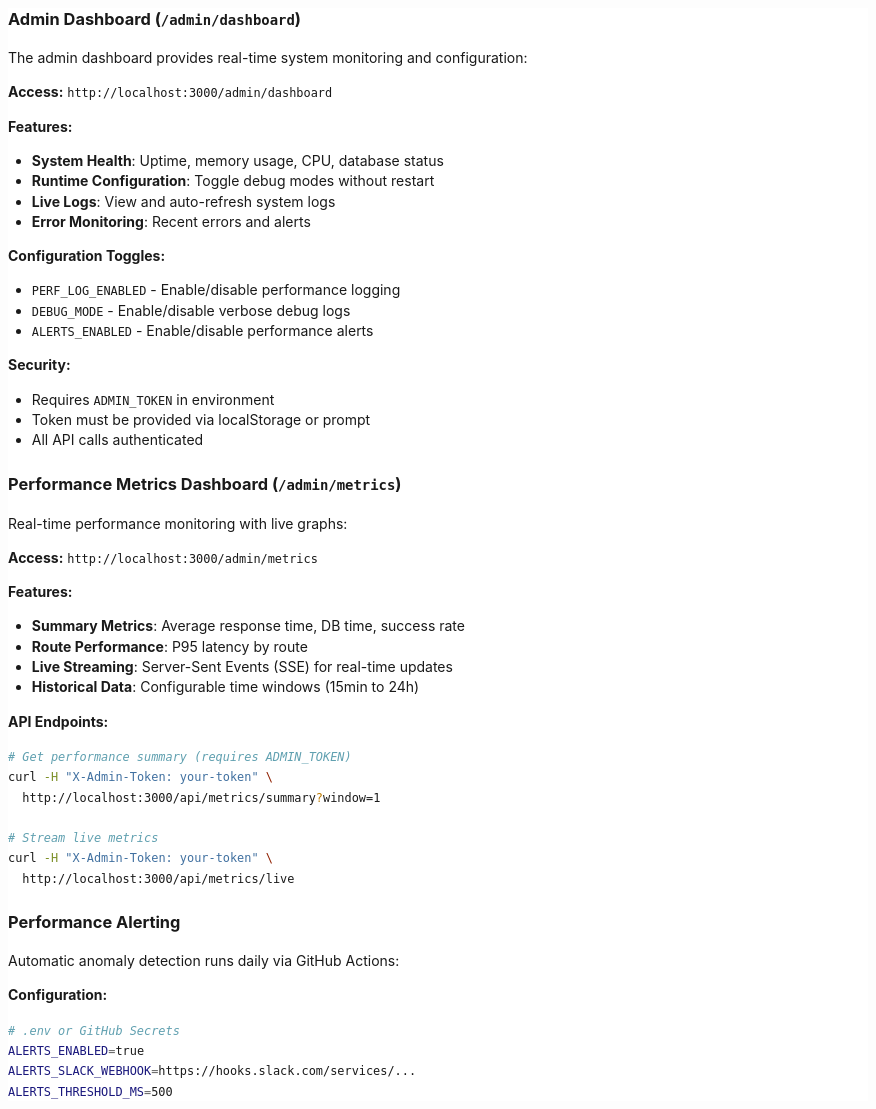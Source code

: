 ### Admin Dashboard (`/admin/dashboard`)

The admin dashboard provides real-time system monitoring and configuration:

**Access:** `http://localhost:3000/admin/dashboard`

**Features:**
- **System Health**: Uptime, memory usage, CPU, database status
- **Runtime Configuration**: Toggle debug modes without restart
- **Live Logs**: View and auto-refresh system logs
- **Error Monitoring**: Recent errors and alerts

**Configuration Toggles:**
- `PERF_LOG_ENABLED` - Enable/disable performance logging
- `DEBUG_MODE` - Enable/disable verbose debug logs
- `ALERTS_ENABLED` - Enable/disable performance alerts

**Security:**
- Requires `ADMIN_TOKEN` in environment
- Token must be provided via localStorage or prompt
- All API calls authenticated

### Performance Metrics Dashboard (`/admin/metrics`)

Real-time performance monitoring with live graphs:

**Access:** `http://localhost:3000/admin/metrics`

**Features:**
- **Summary Metrics**: Average response time, DB time, success rate
- **Route Performance**: P95 latency by route
- **Live Streaming**: Server-Sent Events (SSE) for real-time updates
- **Historical Data**: Configurable time windows (15min to 24h)

**API Endpoints:**
```bash
# Get performance summary (requires ADMIN_TOKEN)
curl -H "X-Admin-Token: your-token" \
  http://localhost:3000/api/metrics/summary?window=1

# Stream live metrics
curl -H "X-Admin-Token: your-token" \
  http://localhost:3000/api/metrics/live
```

### Performance Alerting

Automatic anomaly detection runs daily via GitHub Actions:

**Configuration:**
```bash
# .env or GitHub Secrets
ALERTS_ENABLED=true
ALERTS_SLACK_WEBHOOK=https://hooks.slack.com/services/...
ALERTS_THRESHOLD_MS=500
```
